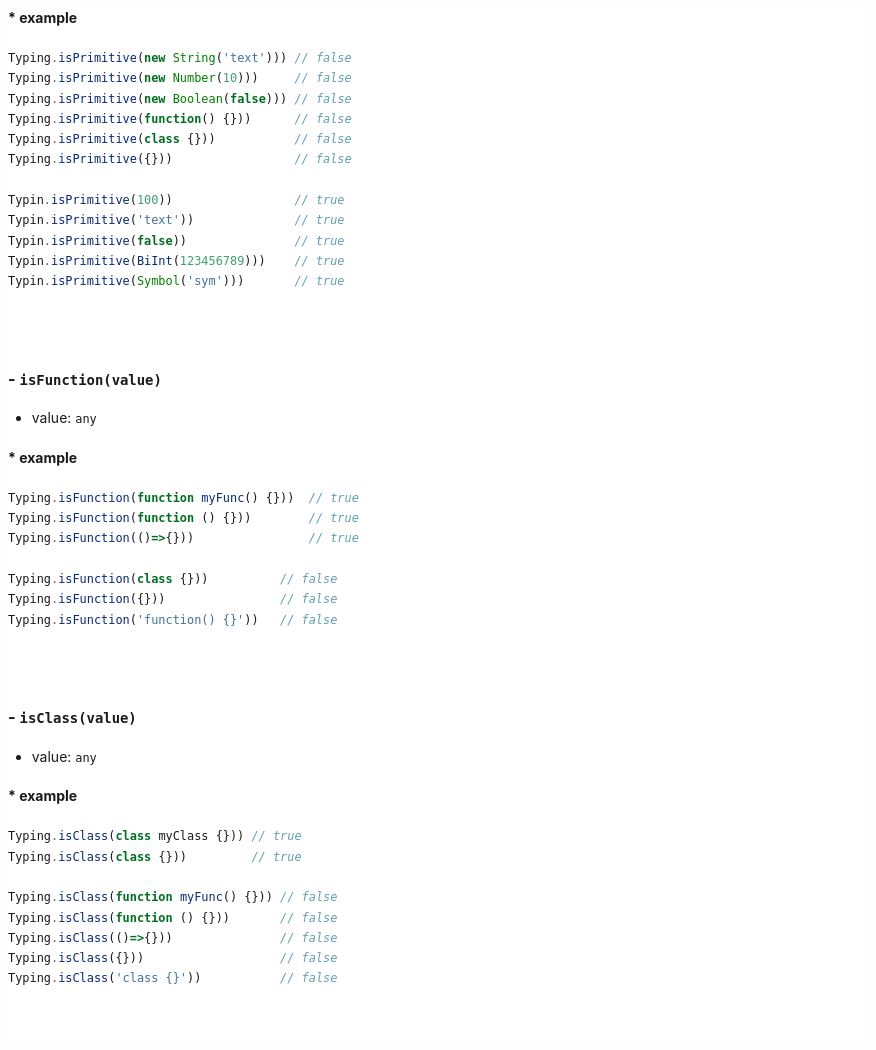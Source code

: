 #### * example

```js
Typing.isPrimitive(new String('text'))) // false
Typing.isPrimitive(new Number(10)))     // false
Typing.isPrimitive(new Boolean(false))) // false
Typing.isPrimitive(function() {}))      // false
Typing.isPrimitive(class {}))           // false
Typing.isPrimitive({}))                 // false

Typin.isPrimitive(100))                 // true
Typin.isPrimitive('text'))              // true
Typin.isPrimitive(false))               // true
Typin.isPrimitive(BiInt(123456789)))    // true
Typin.isPrimitive(Symbol('sym')))       // true
```

<br><br>

### - `isFunction(value)`

 - value: `any`

#### * example

```js
Typing.isFunction(function myFunc() {}))  // true
Typing.isFunction(function () {}))        // true
Typing.isFunction(()=>{}))                // true

Typing.isFunction(class {}))          // false
Typing.isFunction({}))                // false
Typing.isFunction('function() {}'))   // false
```

<br><br>

### - `isClass(value)`

 - value: `any`

#### * example

```js
Typing.isClass(class myClass {})) // true
Typing.isClass(class {}))         // true
  
Typing.isClass(function myFunc() {})) // false
Typing.isClass(function () {}))       // false
Typing.isClass(()=>{}))               // false
Typing.isClass({}))                   // false
Typing.isClass('class {}'))           // false
```

<br><br>
